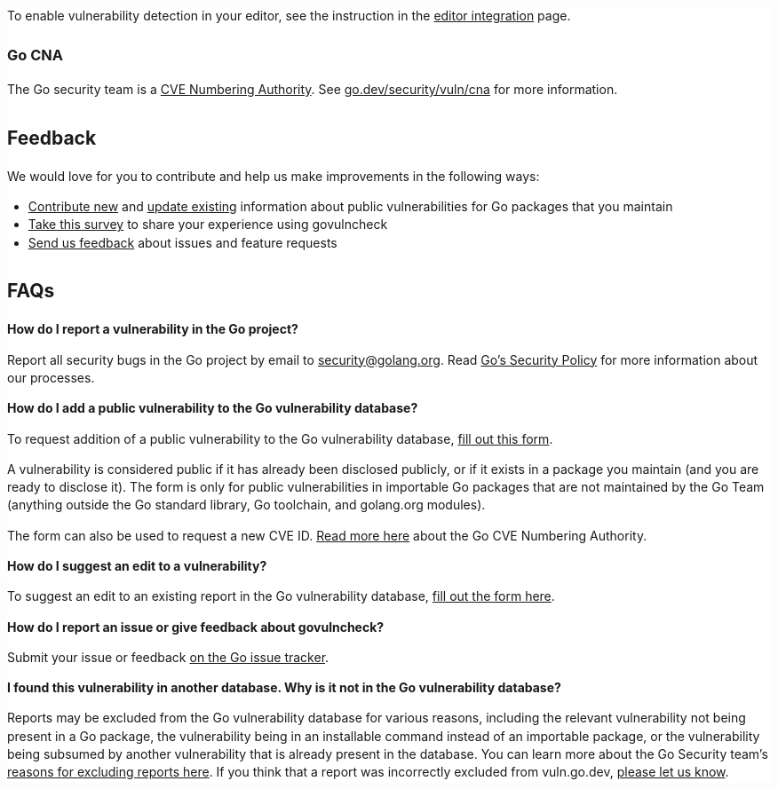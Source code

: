To enable vulnerability detection in your editor, see the instruction in the [editor integration](/security/vuln/editor) page.

### Go CNA

The Go security team is a [CVE Numbering Authority](https://www.cve.org/ProgramOrganization/CNAs).
See [go.dev/security/vuln/cna](/security/vuln/cna) for more information.

## Feedback

We would love for you to contribute and help us make improvements in the
following ways:

- [Contribute new](https://golang.org/s/vulndb-report-new) and
  [update existing](/s/vulndb-report-feedback) information about
  public vulnerabilities for Go packages that you maintain
- [Take this survey](https://golang.org/s/govulncheck-feedback) to share your
  experience using govulncheck
- [Send us feedback](https://golang.org/s/vuln-feedback) about issues and
  feature requests

## FAQs

**How do I report a vulnerability in the Go project?**

Report all security bugs in the Go project by email to [security@golang.org](mailto:security@golang.org).
Read [Go’s Security Policy](/security/policy) for more information about our processes.

**How do I add a public vulnerability to the Go vulnerability database?**

To request addition of a public vulnerability to the Go vulnerability database,
[fill out this form](/s/vulndb-report-new).

A vulnerability is considered public if it has already been disclosed publicly,
or if it exists in a package you maintain (and you are ready to disclose it).
The form is only for public vulnerabilities in importable Go packages that
are not maintained by the Go Team (anything outside the Go standard library,
Go toolchain, and golang.org modules).

The form can also be used to request a new CVE ID.
[Read more here](/security/vuln/cna) about the Go CVE Numbering Authority.

**How do I suggest an edit to a vulnerability?**

To suggest an edit to an existing report in the Go vulnerability database,
[fill out the form here](/s/vulndb-report-feedback).

**How do I report an issue or give feedback about govulncheck?**

Submit your issue or feedback [on the Go issue tracker](/s/vuln-feedback).

**I found this vulnerability in another database. Why is it not in the Go vulnerability database?**

Reports may be excluded from the Go vulnerability database for various reasons,
including the relevant vulnerability not being present in a Go package,
the vulnerability being in an installable command instead of an importable package,
or the vulnerability being subsumed by another vulnerability that is already
present in the database.
You can learn more about the Go Security team’s
[reasons for excluding reports here](/security/vuln/database#excluded-reports).
If you think that a report was incorrectly excluded from vuln.go.dev,
[please let us know](/s/vulndb-report-feedback).
